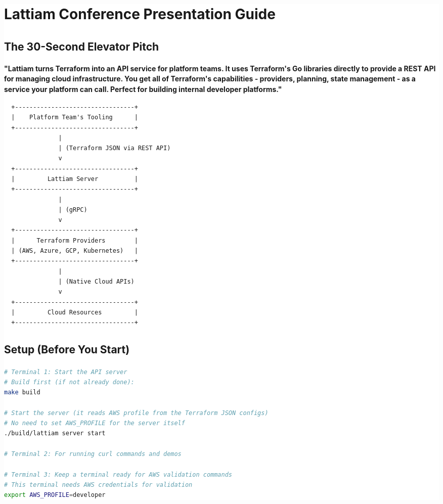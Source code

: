# Lattiam Conference Presentation Guide

## The 30-Second Elevator Pitch

**"Lattiam turns Terraform into an API service for platform teams. It uses Terraform's Go libraries directly to provide a REST API for managing cloud infrastructure. You get all of Terraform's capabilities - providers, planning, state management - as a service your platform can call. Perfect for building internal developer platforms."**

```
  +---------------------------------+
  |    Platform Team's Tooling      |
  +---------------------------------+
               |
               | (Terraform JSON via REST API)
               v
  +---------------------------------+
  |         Lattiam Server          |
  +---------------------------------+
               |
               | (gRPC)
               v
  +---------------------------------+
  |      Terraform Providers        |
  | (AWS, Azure, GCP, Kubernetes)   |
  +---------------------------------+
               |
               | (Native Cloud APIs)
               v
  +---------------------------------+
  |         Cloud Resources         |
  +---------------------------------+
```

## Setup (Before You Start)

```bash
# Terminal 1: Start the API server
# Build first (if not already done):
make build

# Start the server (it reads AWS profile from the Terraform JSON configs)
# No need to set AWS_PROFILE for the server itself
./build/lattiam server start

# Terminal 2: For running curl commands and demos

# Terminal 3: Keep a terminal ready for AWS validation commands
# This terminal needs AWS credentials for validation
export AWS_PROFILE=developer
```
